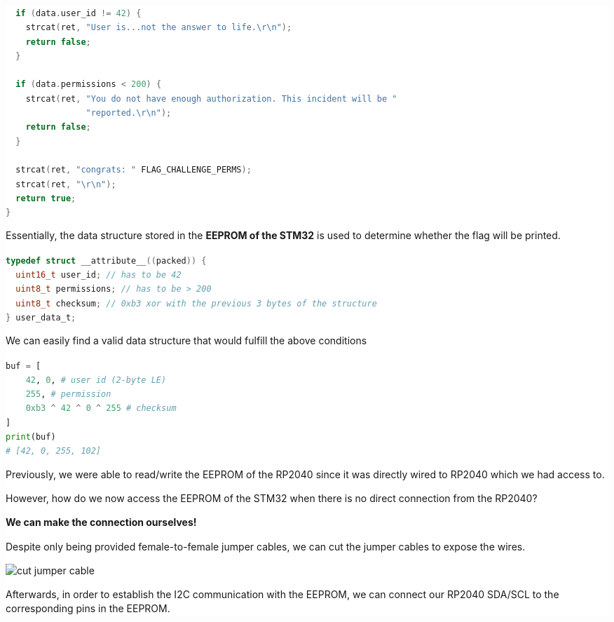 ```c
  if (data.user_id != 42) {
    strcat(ret, "User is...not the answer to life.\r\n");
    return false;
  }

  if (data.permissions < 200) {
    strcat(ret, "You do not have enough authorization. This incident will be "
                "reported.\r\n");
    return false;
  }

  strcat(ret, "congrats: " FLAG_CHALLENGE_PERMS);
  strcat(ret, "\r\n");
  return true;
}
```

Essentially, the data structure stored in the **EEPROM of the STM32** is used to determine whether the flag will be printed.

```c
typedef struct __attribute__((packed)) {
  uint16_t user_id; // has to be 42
  uint8_t permissions; // has to be > 200
  uint8_t checksum; // 0xb3 xor with the previous 3 bytes of the structure
} user_data_t;
```

We can easily find a valid data structure that would fulfill the above conditions

```py
buf = [
    42, 0, # user id (2-byte LE)
    255, # permission
    0xb3 ^ 42 ^ 0 ^ 255 # checksum
]
print(buf)
# [42, 0, 255, 102]
```

Previously, we were able to read/write the EEPROM of the RP2040 since it was directly wired to RP2040 which we had access to.

However, how do we now access the EEPROM of the STM32 when there is no direct connection from the RP2040?

**We can make the connection ourselves!**

Despite only being provided female-to-female jumper cables, we can cut the jumper cables to expose the wires.

![cut jumper cable](cut-jumper-cable.jpg)

Afterwards, in order to establish the I2C communication with the EEPROM, we can connect our RP2040 SDA/SCL to the corresponding pins in the EEPROM.
